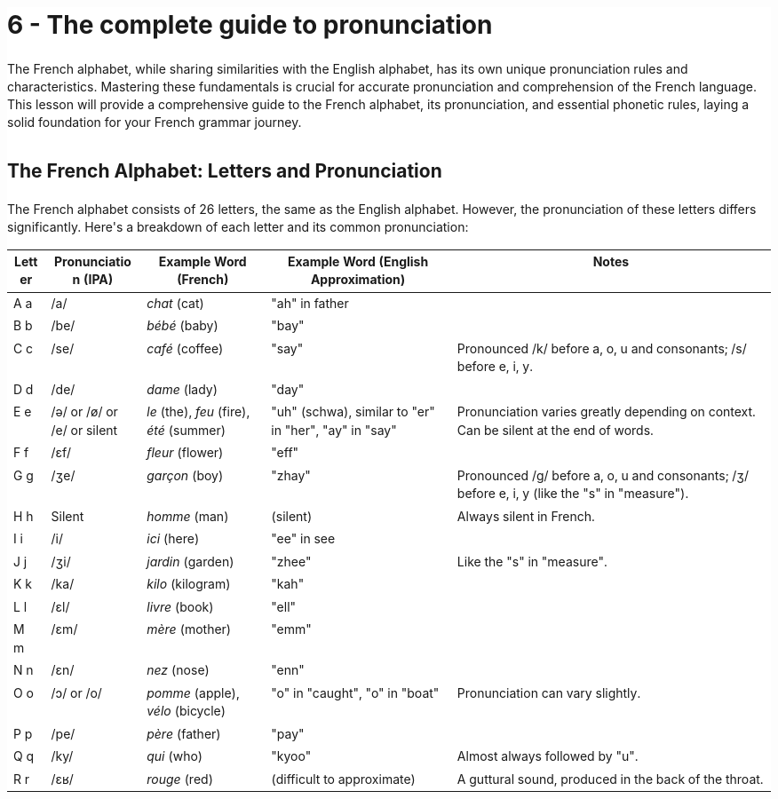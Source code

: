 # 6 - The complete guide to pronunciation

<iframe width="560" height="315" src="https://www.youtube.com/embed/4PvBkp-4bmc?si=2bL5Ns9-heOcgMhV" title="YouTube video player" frameborder="0" allow="accelerometer; autoplay; clipboard-write; encrypted-media; gyroscope; picture-in-picture; web-share" referrerpolicy="strict-origin-when-cross-origin" allowfullscreen></iframe>

The French alphabet, while sharing similarities with the English alphabet, has its own unique pronunciation rules and characteristics. Mastering these fundamentals is crucial for accurate pronunciation and comprehension of the French language. This lesson will provide a comprehensive guide to the French alphabet, its pronunciation, and essential phonetic rules, laying a solid foundation for your French grammar journey.

## The French Alphabet: Letters and Pronunciation

The French alphabet consists of 26 letters, the same as the English alphabet. However, the pronunciation of these letters differs significantly. Here's a breakdown of each letter and its common pronunciation:

| Letter | Pronunciation (IPA)         | Example Word (French)                    | Example Word (English Approximation)                  | Notes                                                                                         |
| ------ | --------------------------- | ---------------------------------------- | ----------------------------------------------------- | --------------------------------------------------------------------------------------------- |
| A a    | /a/                         | _chat_ (cat)                             | "ah" in father                                        |                                                                                               |
| B b    | /be/                        | _bébé_ (baby)                            | "bay"                                                 |                                                                                               |
| C c    | /se/                        | _café_ (coffee)                          | "say"                                                 | Pronounced /k/ before a, o, u and consonants; /s/ before e, i, y.                             |
| D d    | /de/                        | _dame_ (lady)                            | "day"                                                 |                                                                                               |
| E e    | /ə/ or /ø/ or /e/ or silent | _le_ (the), _feu_ (fire), _été_ (summer) | "uh" (schwa), similar to "er" in "her", "ay" in "say" | Pronunciation varies greatly depending on context. Can be silent at the end of words.         |
| F f    | /ɛf/                        | _fleur_ (flower)                         | "eff"                                                 |                                                                                               |
| G g    | /ʒe/                        | _garçon_ (boy)                           | "zhay"                                                | Pronounced /ɡ/ before a, o, u and consonants; /ʒ/ before e, i, y (like the "s" in "measure"). |
| H h    | Silent                      | _homme_ (man)                            | (silent)                                              | Always silent in French.                                                                      |
| I i    | /i/                         | _ici_ (here)                             | "ee" in see                                           |                                                                                               |
| J j    | /ʒi/                        | _jardin_ (garden)                        | "zhee"                                                | Like the "s" in "measure".                                                                    |
| K k    | /ka/                        | _kilo_ (kilogram)                        | "kah"                                                 |                                                                                               |
| L l    | /ɛl/                        | _livre_ (book)                           | "ell"                                                 |                                                                                               |
| M m    | /ɛm/                        | _mère_ (mother)                          | "emm"                                                 |                                                                                               |
| N n    | /ɛn/                        | _nez_ (nose)                             | "enn"                                                 |                                                                                               |
| O o    | /ɔ/ or /o/                  | _pomme_ (apple), _vélo_ (bicycle)        | "o" in "caught", "o" in "boat"                        | Pronunciation can vary slightly.                                                              |
| P p    | /pe/                        | _père_ (father)                          | "pay"                                                 |                                                                                               |
| Q q    | /ky/                        | _qui_ (who)                              | "kyoo"                                                | Almost always followed by "u".                                                                |
| R r    | /ɛʁ/                        | _rouge_ (red)                            | (difficult to approximate)                            | A guttural sound, produced in the back of the throat.                                         |